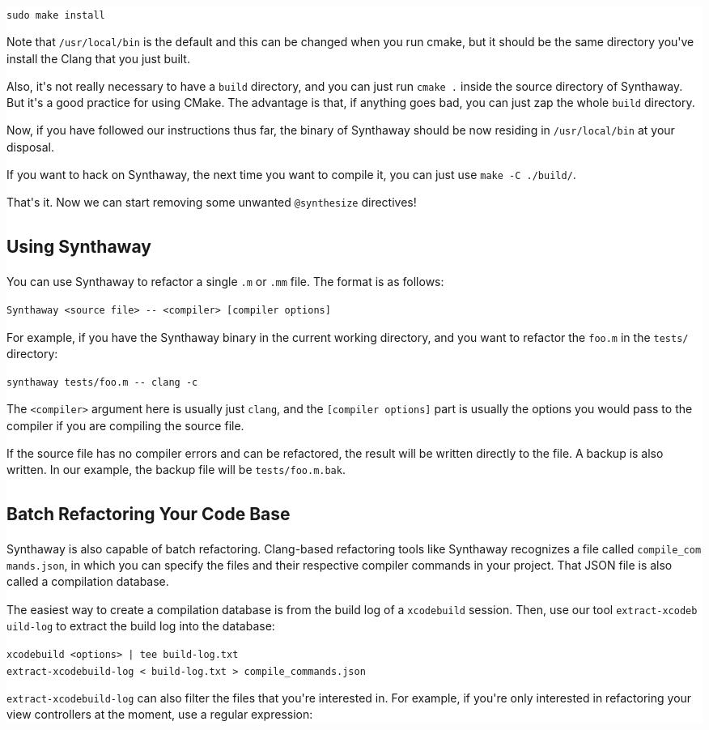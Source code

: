     sudo make install

Note that `/usr/local/bin` is the default and this can be changed when you 
run cmake, but it should be the same directory you've install the Clang that
you just built.

Also, it's not really necessary to have a `build` directory, and you can
just run `cmake .` inside the source directory of Synthaway. But it's a good
practice for using CMake. The advantage is that, if anything goes bad, you
can just zap the whole `build` directory.

Now, if you have followed our instructions thus far, the binary of Synthaway
should be now residing in `/usr/local/bin` at your disposal.

If you want to hack on Synthaway, the next time you want to compile it, you
can just use `make -C ./build/`.

That's it. Now we can start removing some unwanted `@synthesize` directives!


## Using Synthaway

You can use Synthaway to refactor a single `.m` or `.mm` file. The format
is as follows:

    Synthaway <source file> -- <compiler> [compiler options]

For example, if you have the Synthaway binary in the current working
directory, and you want to refactor the `foo.m` in the `tests/` directory:

    synthaway tests/foo.m -- clang -c

The `<compiler>` argument here is usually just `clang`, and the `[compiler
options]` part is usually the options you would pass to the compiler if
you are compiling the source file.

If the source file has no compiler errors and can be refactored, the result
will be written directly to the file. A backup is also written. In our
example, the backup file will be `tests/foo.m.bak`.


## Batch Refactoring Your Code Base

Synthaway is also capable of batch refactoring. Clang-based refactoring tools
like Synthaway recognizes a file called `compile_commands.json`, in which you
can specify the files and their respective compiler commands in your project.
That JSON file is also called a compilation database.

The easiest way to create a compilation database is from the build log of
a `xcodebuild` session. Then, use our tool `extract-xcodebuild-log` to
extract the build log into the database:

    xcodebuild <options> | tee build-log.txt
    extract-xcodebuild-log < build-log.txt > compile_commands.json
    
`extract-xcodebuild-log` can also filter the files that you're interested
in. For example, if you're only interested in refactoring your view
controllers at the moment, use a regular expression:
